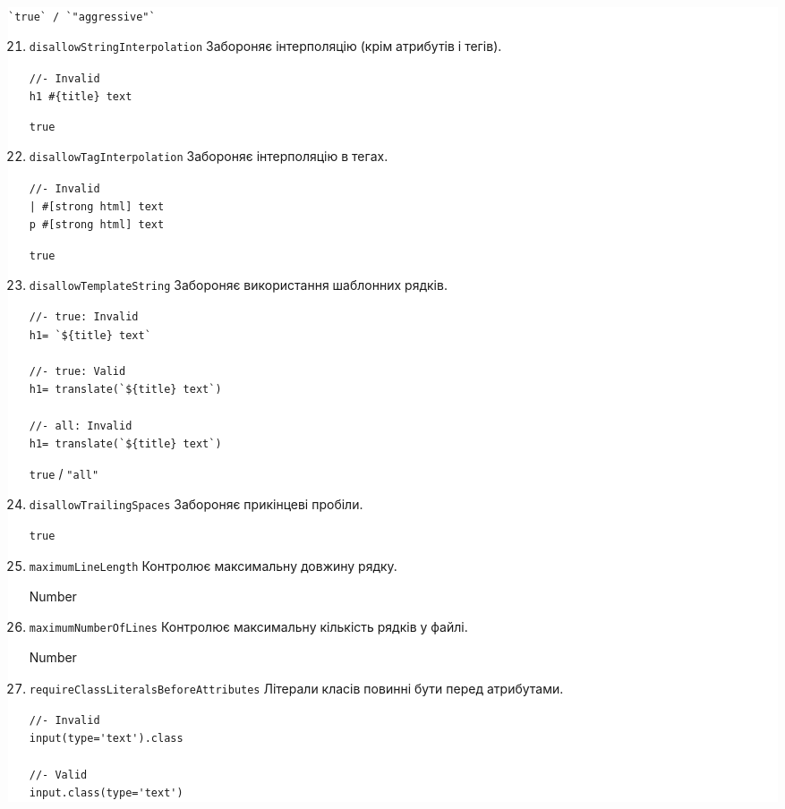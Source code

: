     `true` / `"aggressive"`

21. `disallowStringInterpolation`       Забороняє інтерполяцію (крім атрибутів і
                                        тегів).

    ```pug
    //- Invalid
    h1 #{title} text
    ```

    `true`

22. `disallowTagInterpolation`          Забороняє інтерполяцію в тегах.

    ```pug
    //- Invalid
    | #[strong html] text
    p #[strong html] text
    ```

    `true`

23. `disallowTemplateString`            Забороняє використання шаблонних рядків.

    ```pug
    //- true: Invalid
    h1= `${title} text`

    //- true: Valid
    h1= translate(`${title} text`)

    //- all: Invalid
    h1= translate(`${title} text`)
    ```

    `true` / `"all"`

24. `disallowTrailingSpaces`            Забороняє прикінцеві пробіли.

    `true`

25. `maximumLineLength`                 Контролює максимальну довжину рядку.

    Number

26. `maximumNumberOfLines`              Контролює максимальну кількість рядків у
                                        файлі.

    Number

27. `requireClassLiteralsBeforeAttributes` Літерали класів повинні бути перед
                                           атрибутами.

    ```pug
    //- Invalid
    input(type='text').class

    //- Valid
    input.class(type='text')
    ```
